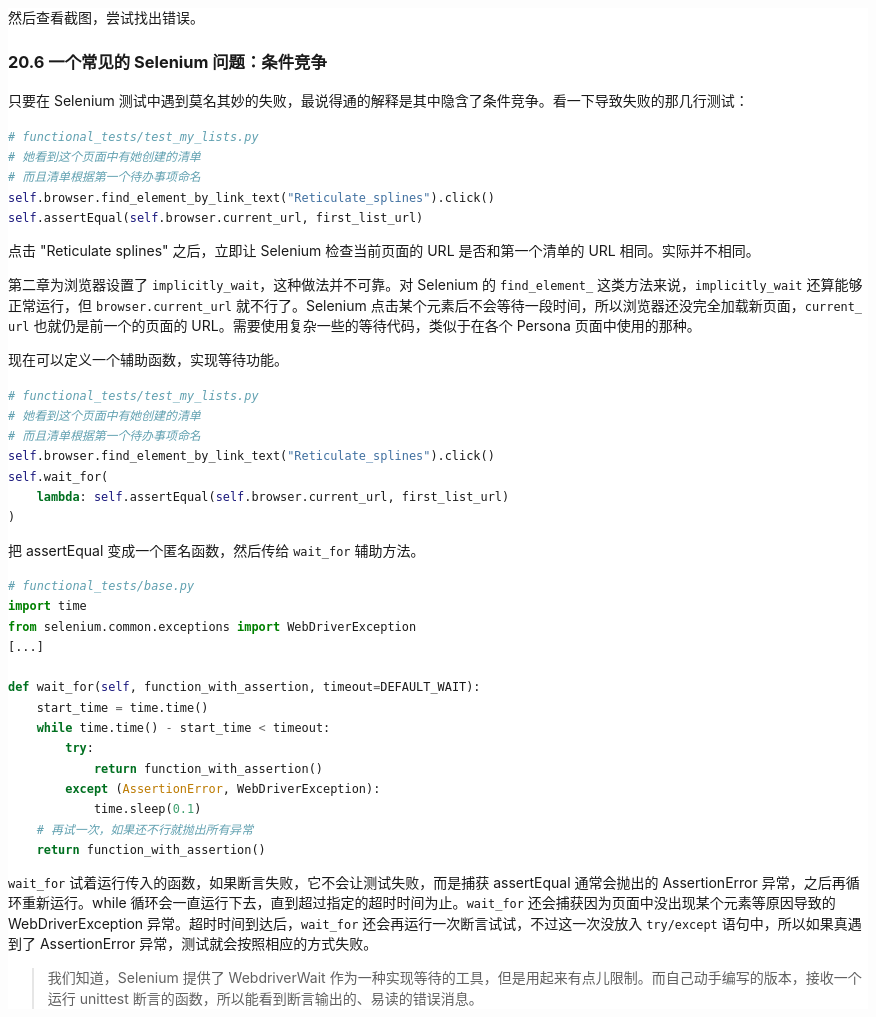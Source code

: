 然后查看截图，尝试找出错误。

### 20.6 一个常见的 Selenium 问题：条件竞争

只要在 Selenium 测试中遇到莫名其妙的失败，最说得通的解释是其中隐含了条件竞争。看一下导致失败的那几行测试：

```python
# functional_tests/test_my_lists.py
# 她看到这个页面中有她创建的清单
# 而且清单根据第一个待办事项命名
self.browser.find_element_by_link_text("Reticulate_splines").click()
self.assertEqual(self.browser.current_url, first_list_url)
```

点击 "Reticulate splines" 之后，立即让 Selenium 检查当前页面的 URL 是否和第一个清单的 URL 相同。实际并不相同。

第二章为浏览器设置了 `implicitly_wait`，这种做法并不可靠。对 Selenium 的 `find_element_` 这类方法来说，`implicitly_wait` 还算能够正常运行，但 `browser.current_url` 就不行了。Selenium 点击某个元素后不会等待一段时间，所以浏览器还没完全加载新页面，`current_url` 也就仍是前一个的页面的 URL。需要使用复杂一些的等待代码，类似于在各个 Persona 页面中使用的那种。

现在可以定义一个辅助函数，实现等待功能。

```python
# functional_tests/test_my_lists.py
# 她看到这个页面中有她创建的清单
# 而且清单根据第一个待办事项命名
self.browser.find_element_by_link_text("Reticulate_splines").click()
self.wait_for(
	lambda: self.assertEqual(self.browser.current_url, first_list_url)
)
```

把 assertEqual 变成一个匿名函数，然后传给 `wait_for` 辅助方法。

```python
# functional_tests/base.py
import time
from selenium.common.exceptions import WebDriverException
[...]

def wait_for(self, function_with_assertion, timeout=DEFAULT_WAIT):
    start_time = time.time()
    while time.time() - start_time < timeout:
        try:
            return function_with_assertion()
        except (AssertionError, WebDriverException):
            time.sleep(0.1)
    # 再试一次，如果还不行就抛出所有异常
    return function_with_assertion()
```

`wait_for` 试着运行传入的函数，如果断言失败，它不会让测试失败，而是捕获 assertEqual 通常会抛出的 AssertionError 异常，之后再循环重新运行。while 循环会一直运行下去，直到超过指定的超时时间为止。`wait_for` 还会捕获因为页面中没出现某个元素等原因导致的 WebDriverException 异常。超时时间到达后，`wait_for` 还会再运行一次断言试试，不过这一次没放入 `try/except` 语句中，所以如果真遇到了 AssertionError 异常，测试就会按照相应的方式失败。

> 我们知道，Selenium 提供了 WebdriverWait 作为一种实现等待的工具，但是用起来有点儿限制。而自己动手编写的版本，接收一个运行 unittest 断言的函数，所以能看到断言输出的、易读的错误消息。
